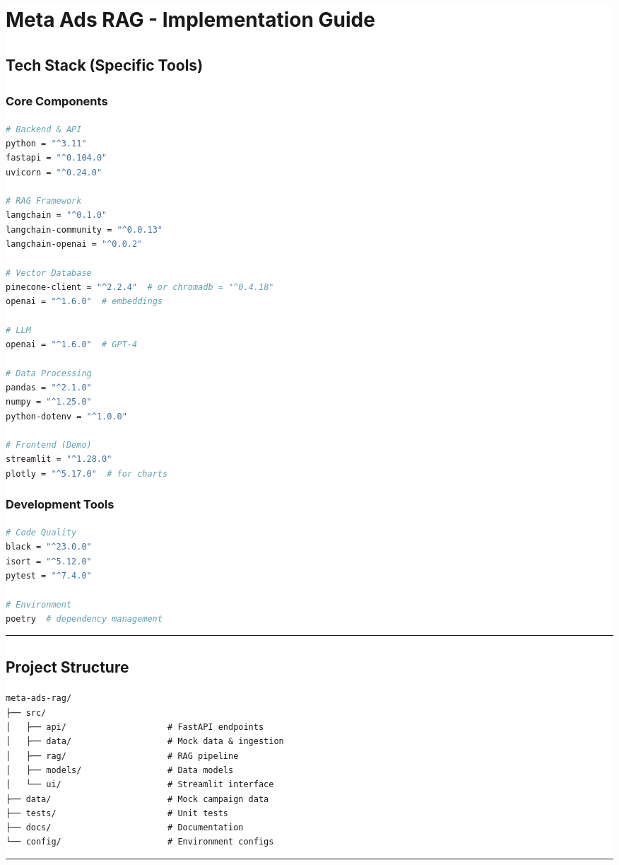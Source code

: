 # Meta Ads RAG - Implementation Guide

## Tech Stack (Specific Tools)

### Core Components
```bash
# Backend & API
python = "^3.11"
fastapi = "^0.104.0"
uvicorn = "^0.24.0"

# RAG Framework
langchain = "^0.1.0"
langchain-community = "^0.0.13"
langchain-openai = "^0.0.2"

# Vector Database
pinecone-client = "^2.2.4"  # or chromadb = "^0.4.18"
openai = "^1.6.0"  # embeddings

# LLM
openai = "^1.6.0"  # GPT-4

# Data Processing
pandas = "^2.1.0"
numpy = "^1.25.0"
python-dotenv = "^1.0.0"

# Frontend (Demo)
streamlit = "^1.28.0"
plotly = "^5.17.0"  # for charts
```

### Development Tools
```bash
# Code Quality
black = "^23.0.0"
isort = "^5.12.0" 
pytest = "^7.4.0"

# Environment
poetry  # dependency management
```

---

## Project Structure
```
meta-ads-rag/
├── src/
│   ├── api/                    # FastAPI endpoints
│   ├── data/                   # Mock data & ingestion
│   ├── rag/                    # RAG pipeline
│   ├── models/                 # Data models
│   └── ui/                     # Streamlit interface
├── data/                       # Mock campaign data
├── tests/                      # Unit tests
├── docs/                       # Documentation
└── config/                     # Environment configs
```

---